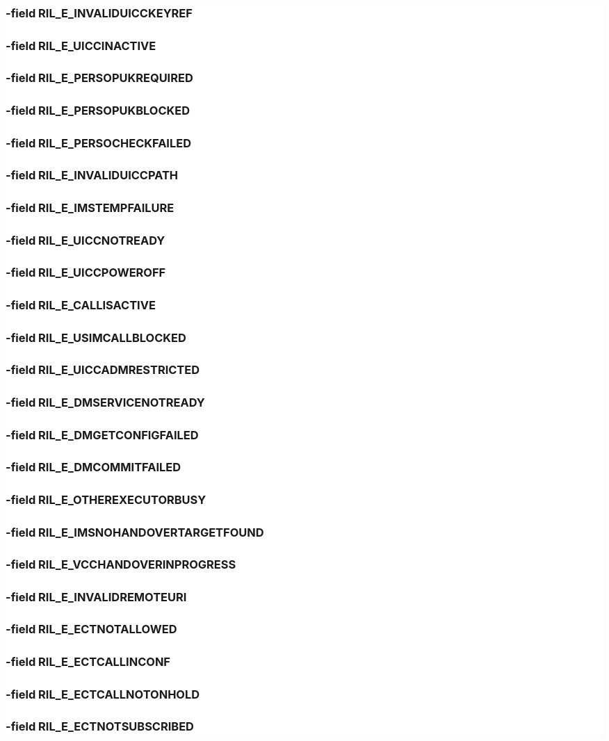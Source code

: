 ### -field RIL_E_INVALIDUICCKEYREF

### -field RIL_E_UICCINACTIVE

### -field RIL_E_PERSOPUKREQUIRED

### -field RIL_E_PERSOPUKBLOCKED

### -field RIL_E_PERSOCHECKFAILED

### -field RIL_E_INVALIDUICCPATH

### -field RIL_E_IMSTEMPFAILURE

### -field RIL_E_UICCNOTREADY

### -field RIL_E_UICCPOWEROFF

### -field RIL_E_CALLISACTIVE

### -field RIL_E_USIMCALLBLOCKED

### -field RIL_E_UICCADMRESTRICTED

### -field RIL_E_DMSERVICENOTREADY

### -field RIL_E_DMGETCONFIGFAILED

### -field RIL_E_DMCOMMITFAILED

### -field RIL_E_OTHEREXECUTORBUSY

### -field RIL_E_IMSNOHANDOVERTARGETFOUND

### -field RIL_E_VCCHANDOVERINPROGRESS

### -field RIL_E_INVALIDREMOTEURI

### -field RIL_E_ECTNOTALLOWED

### -field RIL_E_ECTCALLINCONF

### -field RIL_E_ECTCALLNOTONHOLD

### -field RIL_E_ECTNOTSUBSCRIBED
